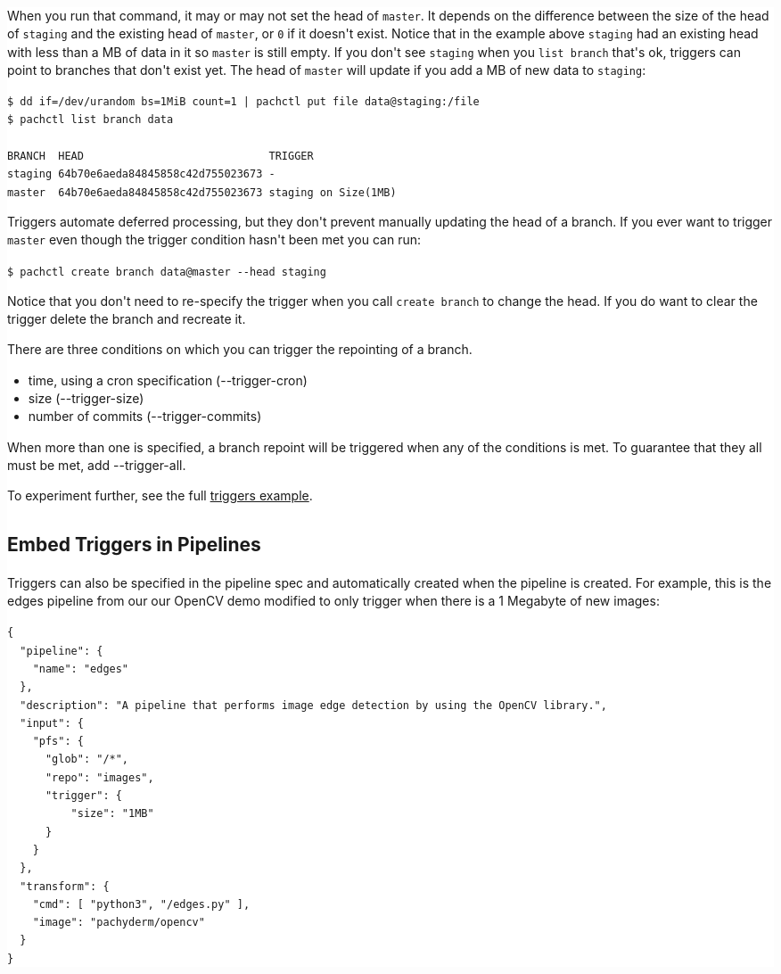 When you run that command, it may or may not set the head of `master`.  It depends
on the difference between the size of the head of `staging` and the existing
head of `master`, or `0` if it doesn't exist. Notice that in the example above
`staging` had an existing head with less than a MB of data in it so `master`
is still empty. If you don't see `staging` when you `list branch` that's ok,
triggers can point to branches that don't exist yet. The head of `master` will
update if you add a MB of new data to `staging`:

```shell
$ dd if=/dev/urandom bs=1MiB count=1 | pachctl put file data@staging:/file
$ pachctl list branch data

BRANCH  HEAD                             TRIGGER
staging 64b70e6aeda84845858c42d755023673 -
master  64b70e6aeda84845858c42d755023673 staging on Size(1MB)
```

Triggers automate deferred processing, but they don't prevent manually updating
the head of a branch. If you ever want to trigger `master` even though the
trigger condition hasn't been met you can run:

```shell
$ pachctl create branch data@master --head staging
```

Notice that you don't need to re-specify the trigger when you call `create
branch` to change the head. If you do want to clear the trigger delete the
branch and recreate it.

There are three conditions on which you can trigger the repointing of a branch.

- time, using a cron specification (--trigger-cron)
- size (--trigger-size)
- number of commits (--trigger-commits)

When more than one is specified, a branch repoint will be triggered when any of
the conditions is met. To guarantee that they all must be met, add
--trigger-all.

To experiment further, see the full [triggers example](https://github.com/pachyderm/examples/tree/master/deferred_processing/triggers).

## Embed Triggers in Pipelines

Triggers can also be specified in the pipeline spec and automatically created
when the pipeline is created. For example, this is the edges pipeline from our
our OpenCV demo modified to only trigger when there is a 1 Megabyte of new images:

```
{
  "pipeline": {
    "name": "edges"
  },
  "description": "A pipeline that performs image edge detection by using the OpenCV library.",
  "input": {
    "pfs": {
      "glob": "/*",
      "repo": "images",
      "trigger": {
          "size": "1MB"
      }
    }
  },
  "transform": {
    "cmd": [ "python3", "/edges.py" ],
    "image": "pachyderm/opencv"
  }
}
```